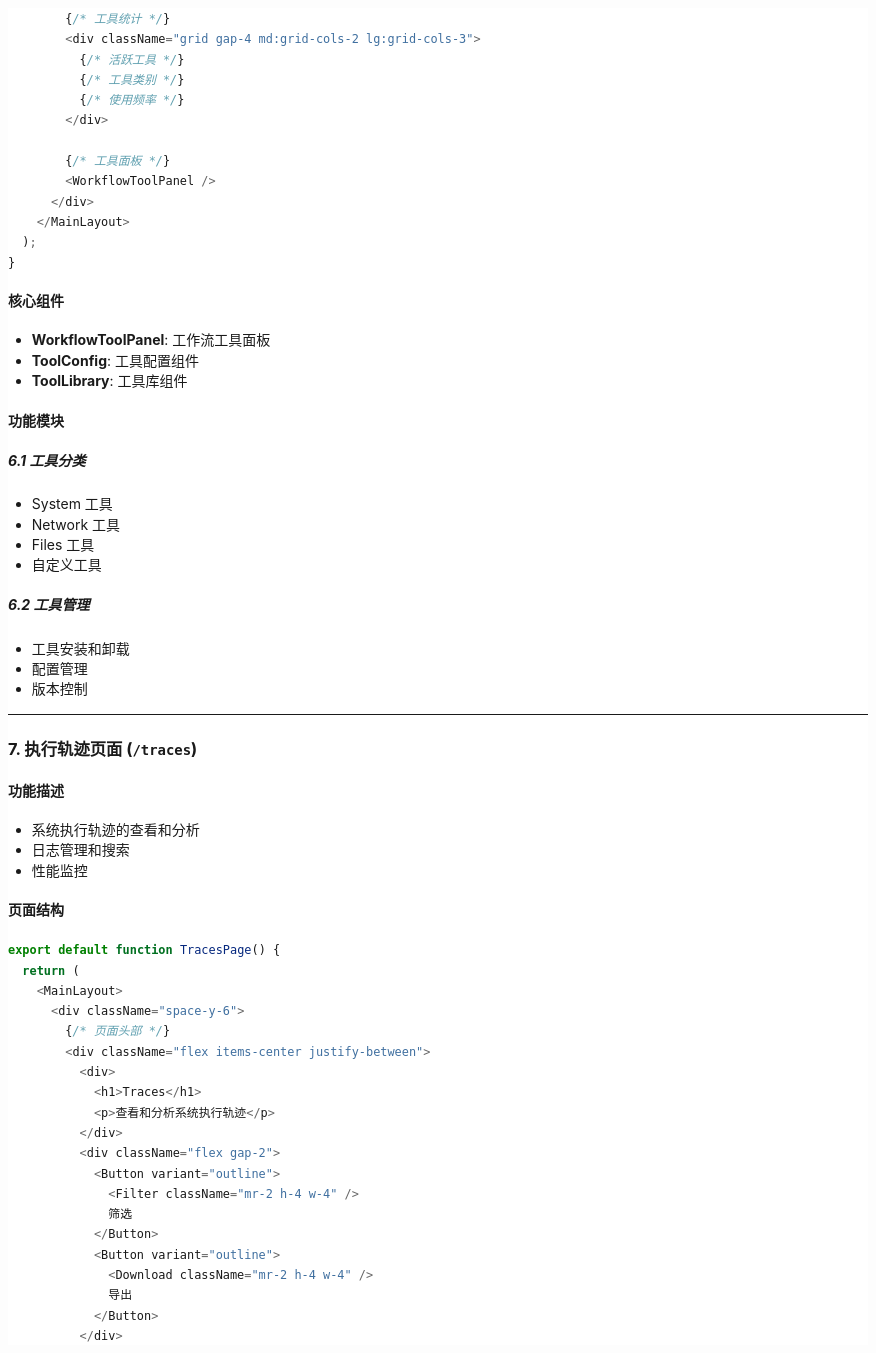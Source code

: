 ```typescript
        {/* 工具统计 */}
        <div className="grid gap-4 md:grid-cols-2 lg:grid-cols-3">
          {/* 活跃工具 */}
          {/* 工具类别 */}
          {/* 使用频率 */}
        </div>
        
        {/* 工具面板 */}
        <WorkflowToolPanel />
      </div>
    </MainLayout>
  );
}
```

#### 核心组件
- **WorkflowToolPanel**: 工作流工具面板
- **ToolConfig**: 工具配置组件
- **ToolLibrary**: 工具库组件

#### 功能模块

##### 6.1 工具分类
- System 工具
- Network 工具
- Files 工具
- 自定义工具

##### 6.2 工具管理
- 工具安装和卸载
- 配置管理
- 版本控制

---

### 7. 执行轨迹页面 (`/traces`)

#### 功能描述
- 系统执行轨迹的查看和分析
- 日志管理和搜索
- 性能监控

#### 页面结构
```typescript
export default function TracesPage() {
  return (
    <MainLayout>
      <div className="space-y-6">
        {/* 页面头部 */}
        <div className="flex items-center justify-between">
          <div>
            <h1>Traces</h1>
            <p>查看和分析系统执行轨迹</p>
          </div>
          <div className="flex gap-2">
            <Button variant="outline">
              <Filter className="mr-2 h-4 w-4" />
              筛选
            </Button>
            <Button variant="outline">
              <Download className="mr-2 h-4 w-4" />
              导出
            </Button>
          </div>
```